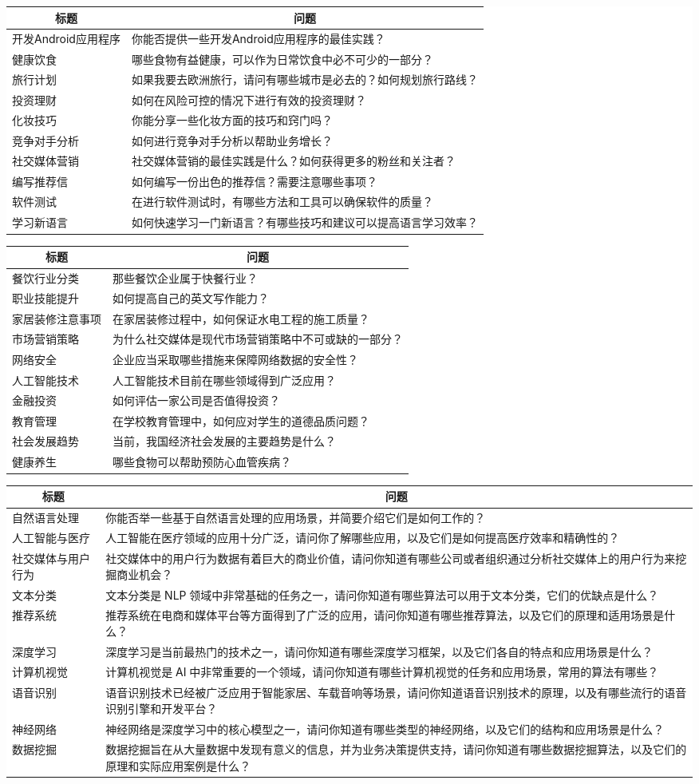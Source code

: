| 标题 | 问题 |
| --- | --- |
| 开发Android应用程序 | 你能否提供一些开发Android应用程序的最佳实践？ |
| 健康饮食 | 哪些食物有益健康，可以作为日常饮食中必不可少的一部分？ |
| 旅行计划 | 如果我要去欧洲旅行，请问有哪些城市是必去的？如何规划旅行路线？ |
| 投资理财 | 如何在风险可控的情况下进行有效的投资理财？ |
| 化妆技巧 | 你能分享一些化妆方面的技巧和窍门吗？ |
| 竞争对手分析 | 如何进行竞争对手分析以帮助业务增长？ |
| 社交媒体营销 | 社交媒体营销的最佳实践是什么？如何获得更多的粉丝和关注者？ |
| 编写推荐信 | 如何编写一份出色的推荐信？需要注意哪些事项？ |
| 软件测试 | 在进行软件测试时，有哪些方法和工具可以确保软件的质量？ |
| 学习新语言 | 如何快速学习一门新语言？有哪些技巧和建议可以提高语言学习效率？ |

| 标题 | 问题 |
| --- | --- |
| 餐饮行业分类 | 那些餐饮企业属于快餐行业？ |
| 职业技能提升 | 如何提高自己的英文写作能力？ |
| 家居装修注意事项 | 在家居装修过程中，如何保证水电工程的施工质量？ |
| 市场营销策略 | 为什么社交媒体是现代市场营销策略中不可或缺的一部分？ |
| 网络安全 | 企业应当采取哪些措施来保障网络数据的安全性？ |
| 人工智能技术 | 人工智能技术目前在哪些领域得到广泛应用？ |
| 金融投资 | 如何评估一家公司是否值得投资？ |
| 教育管理 | 在学校教育管理中，如何应对学生的道德品质问题？ |
| 社会发展趋势 | 当前，我国经济社会发展的主要趋势是什么？ |
| 健康养生 | 哪些食物可以帮助预防心血管疾病？ |

|标题|问题|
|---|---|
|自然语言处理|你能否举一些基于自然语言处理的应用场景，并简要介绍它们是如何工作的？|
|人工智能与医疗|人工智能在医疗领域的应用十分广泛，请问你了解哪些应用，以及它们是如何提高医疗效率和精确性的？|
|社交媒体与用户行为|社交媒体中的用户行为数据有着巨大的商业价值，请问你知道有哪些公司或者组织通过分析社交媒体上的用户行为来挖掘商业机会？|
|文本分类|文本分类是 NLP 领域中非常基础的任务之一，请问你知道有哪些算法可以用于文本分类，它们的优缺点是什么？|
|推荐系统|推荐系统在电商和媒体平台等方面得到了广泛的应用，请问你知道有哪些推荐算法，以及它们的原理和适用场景是什么？|
|深度学习|深度学习是当前最热门的技术之一，请问你知道有哪些深度学习框架，以及它们各自的特点和应用场景是什么？|
|计算机视觉|计算机视觉是 AI 中非常重要的一个领域，请问你知道有哪些计算机视觉的任务和应用场景，常用的算法有哪些？|
|语音识别|语音识别技术已经被广泛应用于智能家居、车载音响等场景，请问你知道语音识别技术的原理，以及有哪些流行的语音识别引擎和开发平台？|
|神经网络|神经网络是深度学习中的核心模型之一，请问你知道有哪些类型的神经网络，以及它们的结构和应用场景是什么？|
|数据挖掘|数据挖掘旨在从大量数据中发现有意义的信息，并为业务决策提供支持，请问你知道有哪些数据挖掘算法，以及它们的原理和实际应用案例是什么？|
